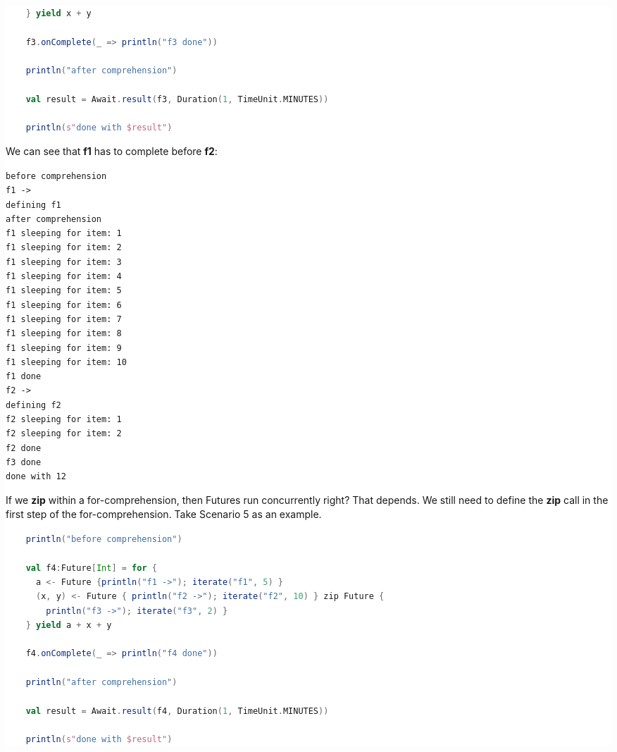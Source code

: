 ```{.scala .scrollx}
    } yield x + y

    f3.onComplete(_ => println("f3 done"))

    println("after comprehension")

    val result = Await.result(f3, Duration(1, TimeUnit.MINUTES))

    println(s"done with $result")
```

We can see that __f1__ has to complete before __f2__:

```{.terminal}
before comprehension
f1 ->
defining f1
after comprehension
f1 sleeping for item: 1
f1 sleeping for item: 2
f1 sleeping for item: 3
f1 sleeping for item: 4
f1 sleeping for item: 5
f1 sleeping for item: 6
f1 sleeping for item: 7
f1 sleeping for item: 8
f1 sleeping for item: 9
f1 sleeping for item: 10
f1 done
f2 ->
defining f2
f2 sleeping for item: 1
f2 sleeping for item: 2
f2 done
f3 done
done with 12
```

If we __zip__ within a for-comprehension, then Futures run concurrently right? That depends. We still need to define the __zip__ call in the first step of the for-comprehension. Take Scenario 5 as an example.

```{.scala .scrollx}
    println("before comprehension")

    val f4:Future[Int] = for {
      a <- Future {println("f1 ->"); iterate("f1", 5) }
      (x, y) <- Future { println("f2 ->"); iterate("f2", 10) } zip Future {
        println("f3 ->"); iterate("f3", 2) }
    } yield a + x + y

    f4.onComplete(_ => println("f4 done"))

    println("after comprehension")

    val result = Await.result(f4, Duration(1, TimeUnit.MINUTES))

    println(s"done with $result")
```

